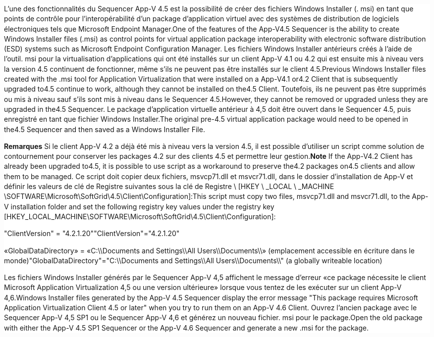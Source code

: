 <span data-ttu-id="f3b15-203">L’une des fonctionnalités du Sequencer App-V 4.5 est la possibilité de créer des fichiers Windows Installer (. msi) en tant que points de contrôle pour l’interopérabilité d’un package d’application virtuel avec des systèmes de distribution de logiciels électroniques tels que Microsoft Endpoint Manager.</span><span class="sxs-lookup"><span data-stu-id="f3b15-203">One of the features of the App-V4.5 Sequencer is the ability to create Windows Installer files (.msi) as control points for virtual application package interoperability with electronic software distribution (ESD) systems such as Microsoft Endpoint Configuration Manager.</span></span> <span data-ttu-id="f3b15-204">Les fichiers Windows Installer antérieurs créés à l’aide de l’outil. msi pour la virtualisation d’applications qui ont été installés sur un client App-V 4.1 ou 4.2 qui est ensuite mis à niveau vers la version 4.5 continuent de fonctionner, même s’ils ne peuvent pas être installés sur le client 4.5.</span><span class="sxs-lookup"><span data-stu-id="f3b15-204">Previous Windows Installer files created with the .msi tool for Application Virtualization that were installed on a App-V4.1 or4.2 Client that is subsequently upgraded to4.5 continue to work, although they cannot be installed on the4.5 Client.</span></span> <span data-ttu-id="f3b15-205">Toutefois, ils ne peuvent pas être supprimés ou mis à niveau sauf s’ils sont mis à niveau dans le Sequencer 4.5.</span><span class="sxs-lookup"><span data-stu-id="f3b15-205">However, they cannot be removed or upgraded unless they are upgraded in the4.5 Sequencer.</span></span> <span data-ttu-id="f3b15-206">Le package d’application virtuelle antérieur à 4,5 doit être ouvert dans le Sequencer 4.5, puis enregistré en tant que fichier Windows Installer.</span><span class="sxs-lookup"><span data-stu-id="f3b15-206">The original pre-4.5 virtual application package would need to be opened in the4.5 Sequencer and then saved as a Windows Installer File.</span></span>

<span data-ttu-id="f3b15-207">**Remarques**  Si le client App-V 4.2 a déjà été mis à niveau vers la version 4.5, il est possible d’utiliser un script comme solution de contournement pour conserver les packages 4.2 sur des clients 4.5 et permettre leur gestion.</span><span class="sxs-lookup"><span data-stu-id="f3b15-207">**Note** If the App-V4.2 Client has already been upgraded to4.5, it is possible to use script as a workaround to preserve the4.2 packages on4.5 clients and allow them to be managed.</span></span> <span data-ttu-id="f3b15-208">Ce script doit copier deux fichiers, msvcp71.dll et msvcr71.dll, dans le dossier d’installation de App-V et définir les valeurs de clé de Registre suivantes sous la clé de Registre \ [HKEY \ _LOCAL \ _MACHINE \\SOFTWARE\\Microsoft\\SoftGrid\\4.5\\Client\\Configuration\]:</span><span class="sxs-lookup"><span data-stu-id="f3b15-208">This script must copy two files, msvcp71.dll and msvcr71.dll, to the App-V installation folder and set the following registry key values under the registry key \[HKEY\_LOCAL\_MACHINE\\SOFTWARE\\Microsoft\\SoftGrid\\4.5\\Client\\Configuration\]:</span></span>

<span data-ttu-id="f3b15-209">"ClientVersion" = "4.2.1.20"</span><span class="sxs-lookup"><span data-stu-id="f3b15-209">"ClientVersion"="4.2.1.20"</span></span>

<span data-ttu-id="f3b15-210">«GlobalDataDirectory» = «C:\\\\Documents and Settings\\\\All Users\\\\Documents\\\\» (emplacement accessible en écriture dans le monde)</span><span class="sxs-lookup"><span data-stu-id="f3b15-210">"GlobalDataDirectory"="C:\\\\Documents and Settings\\\\All Users\\\\Documents\\\\" (a globally writeable location)</span></span>

 

<span data-ttu-id="f3b15-211">Les fichiers Windows Installer générés par le Sequencer App-V 4,5 affichent le message d’erreur «ce package nécessite le client Microsoft Application Virtualization 4,5 ou une version ultérieure» lorsque vous tentez de les exécuter sur un client App-V 4,6.</span><span class="sxs-lookup"><span data-stu-id="f3b15-211">Windows Installer files generated by the App-V 4.5 Sequencer display the error message "This package requires Microsoft Application Virtualization Client 4.5 or later" when you try to run them on an App-V 4.6 Client.</span></span> <span data-ttu-id="f3b15-212">Ouvrez l’ancien package avec le Sequencer App-V 4,5 SP1 ou le Sequencer App-V 4,6 et générez un nouveau fichier. msi pour le package.</span><span class="sxs-lookup"><span data-stu-id="f3b15-212">Open the old package with either the App-V 4.5 SP1 Sequencer or the App-V 4.6 Sequencer and generate a new .msi for the package.</span></span>
